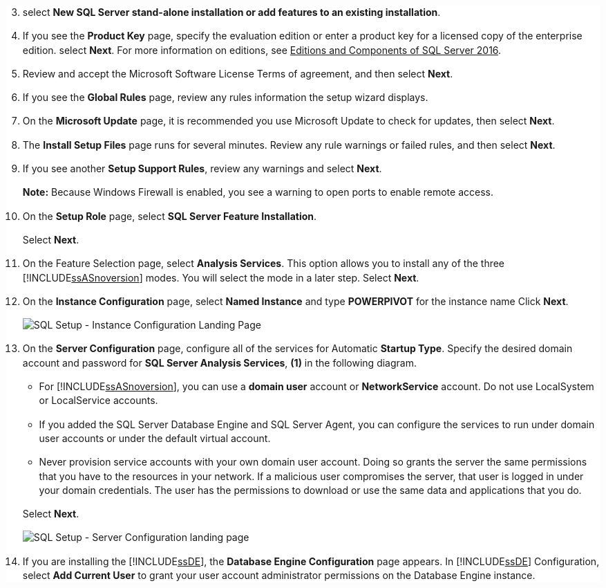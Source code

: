 3.  select **New SQL Server stand-alone installation or add features to an existing installation**.  
  
4.  If you see the **Product Key** page, specify the evaluation edition or enter a product key for a licensed copy of the enterprise edition. select **Next**. For more information on editions, see [Editions and Components of SQL Server 2016](../../../sql-server/editions-and-components-of-sql-server-2016.md).  
  
5.  Review and accept the Microsoft Software License Terms of agreement, and then select **Next**.  
  
6.  If you see the **Global Rules** page, review any rules information the setup wizard displays.  
  
7.  On the **Microsoft Update** page, it is recommended you use Microsoft Update to check for updates, then select **Next**.  
  
8.  The **Install Setup Files** page runs for several minutes. Review any rule warnings or failed rules, and then select **Next**.  
  
9. If you see another **Setup Support Rules**, review any warnings and select **Next**.  
  
     **Note:** Because Windows Firewall is enabled, you see a warning to open ports to enable remote access.  
  
10. On the **Setup Role** page, select **SQL Server Feature Installation**.  
  
     Select **Next**.  
  
11. On the Feature Selection page, select **Analysis Services**. This option allows you to install any of the three [!INCLUDE[ssASnoversion](../../../includes/ssasnoversion-md.md)] modes. You will select the mode in a later step. Select **Next**.  
  
12. On the **Instance Configuration** page, select **Named Instance** and type **POWERPIVOT** for the instance name Click **Next**.  
  
     ![SQL Setup - Instance Configuration Landing Page](../../../analysis-services/instances/install-windows/media/sql2016-pp-instance-config-landing-page.png "SQL Setup - Instance Configuration Landing Page")  
  
13. On the **Server Configuration** page, configure all of the services for Automatic **Startup Type**. Specify the desired domain account and password for **SQL Server Analysis Services**, **(1)** in the following diagram.  
  
    -   For [!INCLUDE[ssASnoversion](../../../includes/ssasnoversion-md.md)], you can use a **domain user** account or **NetworkService** account. Do not use LocalSystem or LocalService accounts.  
  
    -   If you added the SQL Server Database Engine and SQL Server Agent, you can configure the services to run under domain user accounts or under the default virtual account.  
  
    -   Never provision service accounts with your own domain user account. Doing so grants the server the same permissions that you have to the resources in your network. If a malicious user compromises the server, that user is logged in under your domain credentials. The user has the permissions to download or use the same data and applications that you do.  
  
     Select **Next**.  
  
     ![SQL Setup - Server Configuration landing page](../../../analysis-services/instances/install-windows/media/sql2016-pp-server-config-landing-page.png "SQL Setup - Server Configuration landing page")  
  
14. If you are installing the [!INCLUDE[ssDE](../../../includes/ssde-md.md)], the **Database Engine Configuration** page appears. In [!INCLUDE[ssDE](../../../includes/ssde-md.md)] Configuration, select **Add Current User** to grant your user account administrator permissions on the Database Engine instance.  
  